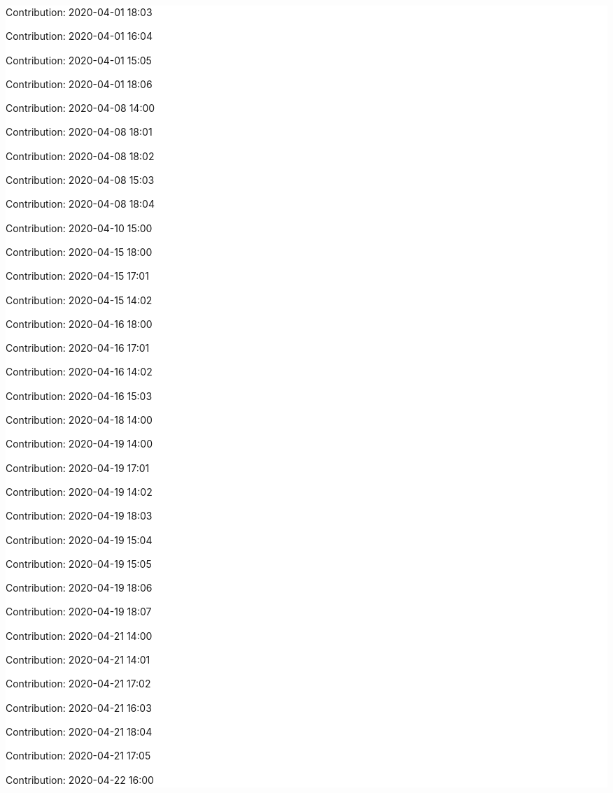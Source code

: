 Contribution: 2020-04-01 18:03

Contribution: 2020-04-01 16:04

Contribution: 2020-04-01 15:05

Contribution: 2020-04-01 18:06

Contribution: 2020-04-08 14:00

Contribution: 2020-04-08 18:01

Contribution: 2020-04-08 18:02

Contribution: 2020-04-08 15:03

Contribution: 2020-04-08 18:04

Contribution: 2020-04-10 15:00

Contribution: 2020-04-15 18:00

Contribution: 2020-04-15 17:01

Contribution: 2020-04-15 14:02

Contribution: 2020-04-16 18:00

Contribution: 2020-04-16 17:01

Contribution: 2020-04-16 14:02

Contribution: 2020-04-16 15:03

Contribution: 2020-04-18 14:00

Contribution: 2020-04-19 14:00

Contribution: 2020-04-19 17:01

Contribution: 2020-04-19 14:02

Contribution: 2020-04-19 18:03

Contribution: 2020-04-19 15:04

Contribution: 2020-04-19 15:05

Contribution: 2020-04-19 18:06

Contribution: 2020-04-19 18:07

Contribution: 2020-04-21 14:00

Contribution: 2020-04-21 14:01

Contribution: 2020-04-21 17:02

Contribution: 2020-04-21 16:03

Contribution: 2020-04-21 18:04

Contribution: 2020-04-21 17:05

Contribution: 2020-04-22 16:00
